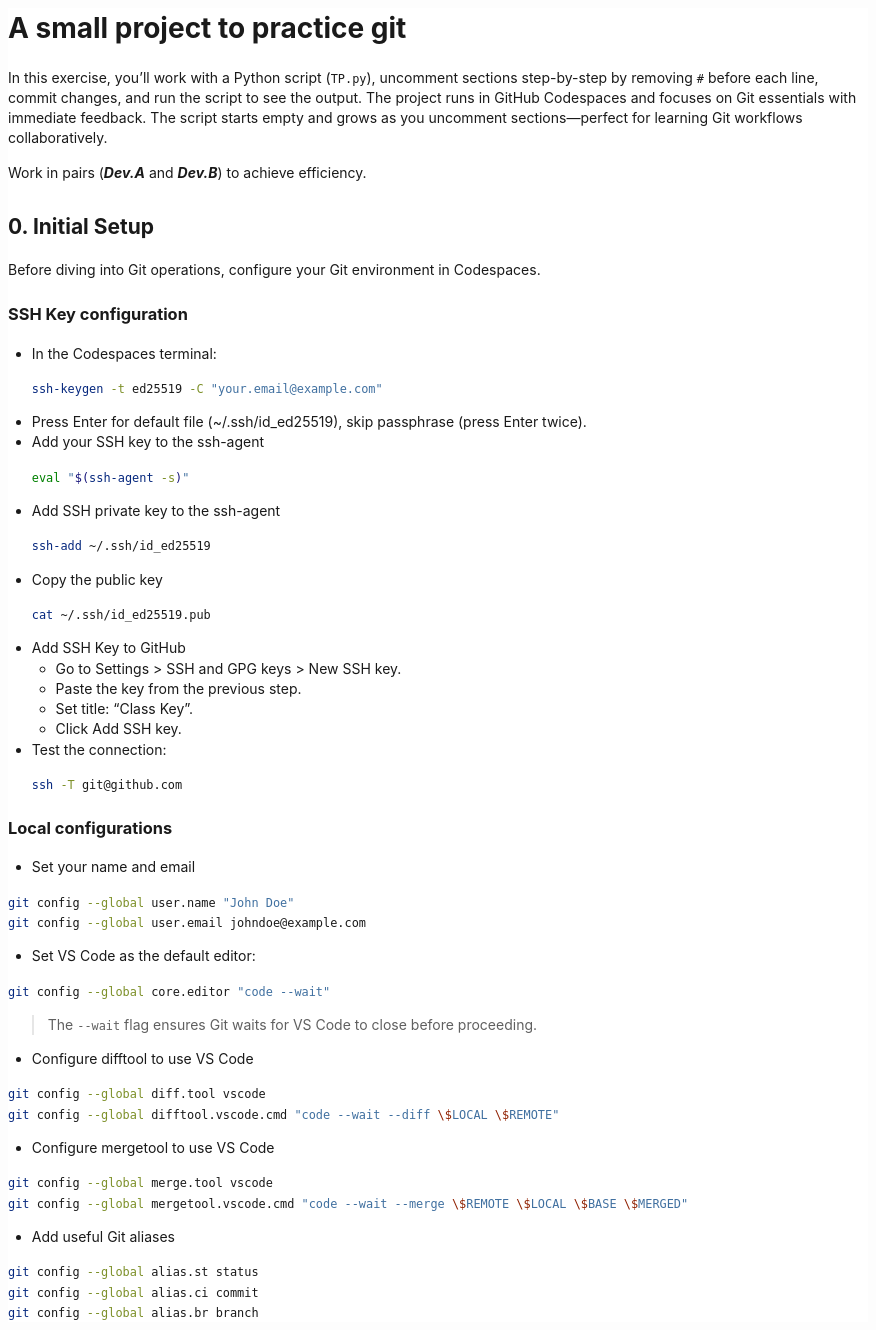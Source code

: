 # A small project to practice git
In this exercise, you’ll work with a Python script (`TP.py`), uncomment sections step-by-step by removing `#` before each line, commit changes, and run the script to see the output. The project runs in GitHub Codespaces and focuses on Git essentials with immediate feedback. The script starts empty and grows as you uncomment sections—perfect for learning Git workflows collaboratively.

Work in pairs (***Dev.A*** and ***Dev.B***) to achieve efficiency.
## 0. Initial Setup
Before diving into Git operations, configure your Git environment in Codespaces.
### SSH Key configuration
- In the Codespaces terminal:
  ```bash
  ssh-keygen -t ed25519 -C "your.email@example.com"
  ```
- Press Enter for default file (~/.ssh/id_ed25519), skip passphrase (press Enter twice).
- Add your SSH key to the ssh-agent
    ```bash
    eval "$(ssh-agent -s)"
    ```
- Add SSH private key to the ssh-agent
    ```bash
    ssh-add ~/.ssh/id_ed25519
    ```
- Copy the public key
     ```bash
     cat ~/.ssh/id_ed25519.pub
    ```
- Add SSH Key to GitHub
    - Go to Settings > SSH and GPG keys > New SSH key.
    - Paste the key from the previous step.
    - Set title: “Class Key”.
    - Click Add SSH key.
- Test the connection:
     ```bash
    ssh -T git@github.com
    ```
### Local configurations
- Set your name and email
```bash
git config --global user.name "John Doe"
git config --global user.email johndoe@example.com
```
- Set VS Code as the default editor:
```bash
git config --global core.editor "code --wait"
```
> The ```--wait``` flag ensures Git waits for VS Code to close before proceeding.
- Configure difftool to use VS Code
```bash
git config --global diff.tool vscode
git config --global difftool.vscode.cmd "code --wait --diff \$LOCAL \$REMOTE"
```
- Configure mergetool to use VS Code
```bash
git config --global merge.tool vscode
git config --global mergetool.vscode.cmd "code --wait --merge \$REMOTE \$LOCAL \$BASE \$MERGED"
```
- Add useful Git aliases
```bash
git config --global alias.st status
git config --global alias.ci commit
git config --global alias.br branch
```